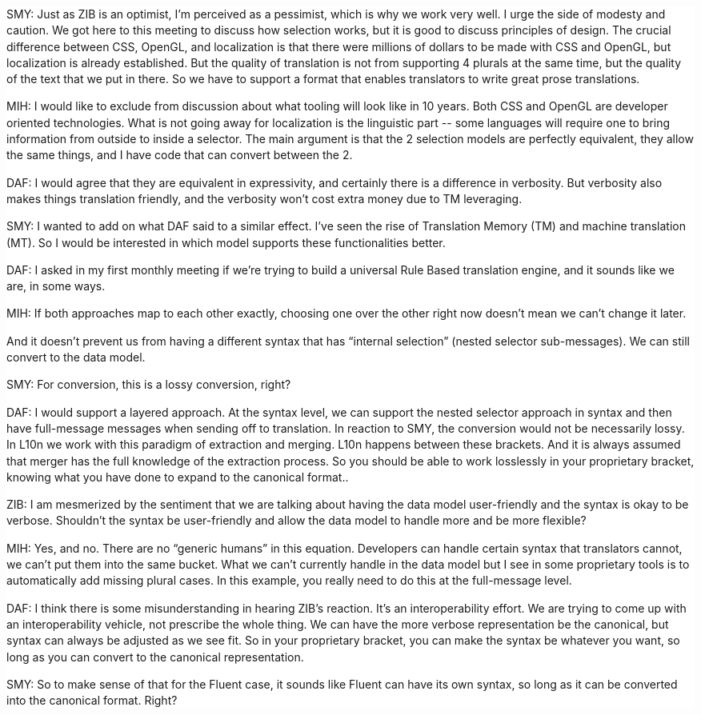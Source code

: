 SMY: Just as ZIB is an optimist, I’m perceived as a pessimist, which is why we work very well.  I urge the side of modesty and caution.  We got here to this meeting to discuss how selection works, but it is good to discuss principles of design.  The crucial difference between CSS, OpenGL, and localization is that there were millions of dollars to be made with CSS and OpenGL, but localization is already established.  But the quality of translation is not from supporting 4 plurals at the same time, but the quality of the text that we put in there.  So we have to support a format that enables translators to write great prose translations.

MIH: I would like to exclude from discussion about what tooling will look like in 10 years.  Both CSS and OpenGL are developer oriented technologies.  What is not going away for localization is the linguistic part -- some languages will require one to bring information from outside to inside a selector.  The main argument is that the 2 selection models are perfectly equivalent, they allow the same things, and I have code that can convert between the 2.

DAF: I would agree that they are equivalent in expressivity, and certainly there is a difference in verbosity.  But verbosity also makes things translation friendly, and the verbosity won’t cost extra money due to TM leveraging.

SMY: I wanted to add on what DAF said to a similar effect.  I’ve seen the rise of Translation Memory (TM) and machine translation (MT).  So I would be interested in which model supports these functionalities better.

DAF: I asked in my first monthly meeting if we’re trying to build a universal Rule Based translation engine, and it sounds like we are, in some ways.

MIH: If both approaches map to each other exactly, choosing one over the other right now doesn’t mean we can’t change it later.

And it doesn’t prevent us from having a different syntax that has “internal selection” (nested selector sub-messages).  We can still convert to the data model.

SMY: For conversion, this is a lossy conversion, right?

DAF: I would support a layered approach.  At the syntax level, we can support the nested selector approach in syntax and then have full-message messages when sending off to translation.
In reaction to SMY, the conversion would not be necessarily lossy. In L10n we work with this paradigm of extraction and merging. L10n happens between these brackets. And it is always assumed that merger has the full knowledge of the extraction process. So you should be able to work losslessly in your proprietary bracket, knowing what you have done to expand to the canonical format.. 

ZIB: I am mesmerized by the sentiment that we are talking about having the data model user-friendly and the syntax is okay to be verbose.  Shouldn’t the syntax be user-friendly and allow the data model to handle more and be more flexible?

MIH: Yes, and no.  There are no “generic humans” in this equation.  Developers can handle certain syntax that translators cannot, we can’t put them into the same bucket.  What we can’t currently handle in the data model but I see in some proprietary tools is to automatically add missing plural cases.  In this example, you really need to do this at the full-message level.

DAF: I think there is some misunderstanding in hearing ZIB’s reaction.  It’s an interoperability effort.  We are trying to come up with an interoperability vehicle, not prescribe the whole thing.  We can have the more verbose representation be the canonical, but syntax can always be adjusted as we see fit.  So in your proprietary bracket, you can make the syntax be whatever you want, so long as you can convert to the canonical representation.

SMY: So to make sense of that for the Fluent case, it sounds like Fluent can have its own syntax, so long as it can be converted into the canonical format.  Right?
